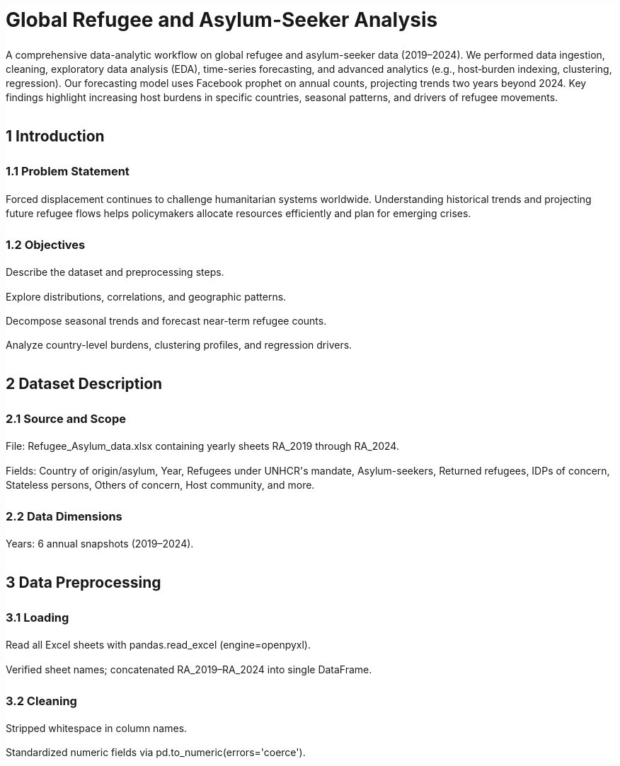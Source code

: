 # Global Refugee and Asylum-Seeker Analysis

A comprehensive data-analytic workflow on global refugee and asylum-seeker data (2019–2024). We performed data ingestion, cleaning, exploratory data analysis (EDA), time-series forecasting, and advanced analytics (e.g., host‐burden indexing, clustering, regression). Our forecasting model uses Facebook prophet on annual counts, projecting trends two years beyond 2024. Key findings highlight increasing host burdens in specific countries, seasonal patterns, and drivers of refugee movements.

## 1 Introduction

### 1.1 Problem Statement

Forced displacement continues to challenge humanitarian systems worldwide. Understanding historical trends and projecting future refugee flows helps policymakers allocate resources efficiently and plan for emerging crises.

### 1.2 Objectives

Describe the dataset and preprocessing steps.

Explore distributions, correlations, and geographic patterns.

Decompose seasonal trends and forecast near-term refugee counts.

Analyze country-level burdens, clustering profiles, and regression drivers.

## 2 Dataset Description

### 2.1 Source and Scope

File: Refugee_Asylum_data.xlsx containing yearly sheets RA_2019 through RA_2024.

Fields: Country of origin/asylum, Year, Refugees under UNHCR's mandate, Asylum-seekers, Returned refugees, IDPs of concern, Stateless persons, Others of concern, Host community, and more.

### 2.2 Data Dimensions

Years: 6 annual snapshots (2019–2024).

## 3 Data Preprocessing

### 3.1 Loading

Read all Excel sheets with pandas.read_excel (engine=openpyxl).

Verified sheet names; concatenated RA_2019–RA_2024 into single DataFrame.

### 3.2 Cleaning

Stripped whitespace in column names.

Standardized numeric fields via pd.to_numeric(errors='coerce').
